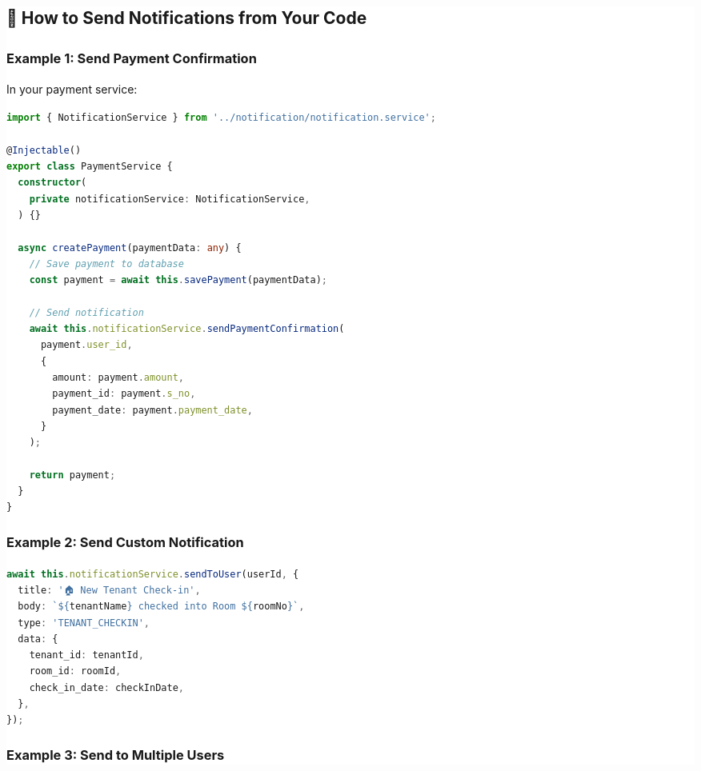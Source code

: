 
## 🔧 How to Send Notifications from Your Code

### Example 1: Send Payment Confirmation

In your payment service:

```typescript
import { NotificationService } from '../notification/notification.service';

@Injectable()
export class PaymentService {
  constructor(
    private notificationService: NotificationService,
  ) {}

  async createPayment(paymentData: any) {
    // Save payment to database
    const payment = await this.savePayment(paymentData);

    // Send notification
    await this.notificationService.sendPaymentConfirmation(
      payment.user_id,
      {
        amount: payment.amount,
        payment_id: payment.s_no,
        payment_date: payment.payment_date,
      }
    );

    return payment;
  }
}
```

### Example 2: Send Custom Notification

```typescript
await this.notificationService.sendToUser(userId, {
  title: '🏠 New Tenant Check-in',
  body: `${tenantName} checked into Room ${roomNo}`,
  type: 'TENANT_CHECKIN',
  data: {
    tenant_id: tenantId,
    room_id: roomId,
    check_in_date: checkInDate,
  },
});
```

### Example 3: Send to Multiple Users
